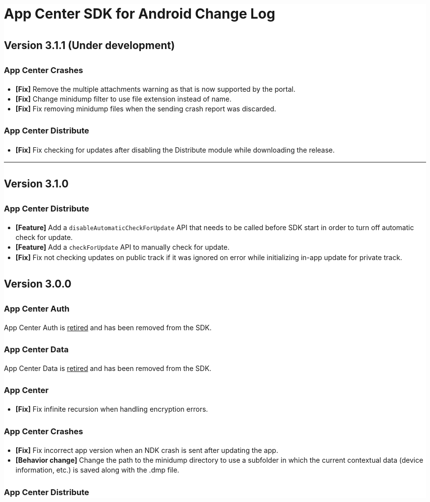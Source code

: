 # App Center SDK for Android Change Log

## Version 3.1.1 (Under development)

### App Center Crashes

* **[Fix]** Remove the multiple attachments warning as that is now supported by the portal.
* **[Fix]** Change minidump filter to use file extension instead of name.
* **[Fix]** Fix removing minidump files when the sending crash report was discarded.

### App Center Distribute

* **[Fix]** Fix checking for updates after disabling the Distribute module while downloading the release.

___

## Version 3.1.0

### App Center Distribute

* **[Feature]** Add a `disableAutomaticCheckForUpdate` API that needs to be called before SDK start in order to turn off automatic check for update. 
* **[Feature]** Add a `checkForUpdate` API to manually check for update.
* **[Fix]** Fix not checking updates on public track if it was ignored on error while initializing in-app update for private track.

## Version 3.0.0

### App Center Auth

App Center Auth is [retired](https://aka.ms/MBaaS-retirement-blog-post) and has been removed from the SDK.

### App Center Data

App Center Data is [retired](https://aka.ms/MBaaS-retirement-blog-post) and has been removed from the SDK.

### App Center

* **[Fix]** Fix infinite recursion when handling encryption errors.

### App Center Crashes

* **[Fix]** Fix incorrect app version when an NDK crash is sent after updating the app.
* **[Behavior change]** Change the path to the minidump directory to use a subfolder in which the current contextual data (device information, etc.) is saved along with the .dmp file.

### App Center Distribute

